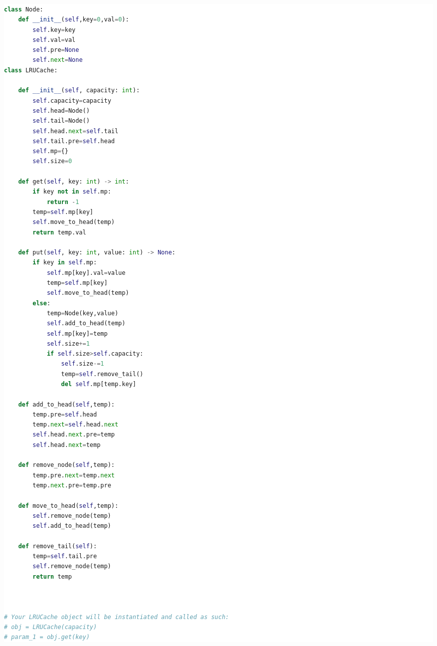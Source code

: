 ```python
class Node:
    def __init__(self,key=0,val=0):
        self.key=key
        self.val=val
        self.pre=None
        self.next=None
class LRUCache:

    def __init__(self, capacity: int):
        self.capacity=capacity
        self.head=Node()
        self.tail=Node()
        self.head.next=self.tail
        self.tail.pre=self.head
        self.mp={}
        self.size=0

    def get(self, key: int) -> int:
        if key not in self.mp:
            return -1
        temp=self.mp[key]
        self.move_to_head(temp)
        return temp.val

    def put(self, key: int, value: int) -> None:
        if key in self.mp:
            self.mp[key].val=value
            temp=self.mp[key]
            self.move_to_head(temp)
        else:
            temp=Node(key,value)
            self.add_to_head(temp)
            self.mp[key]=temp
            self.size+=1
            if self.size>self.capacity:
                self.size-=1
                temp=self.remove_tail()
                del self.mp[temp.key]

    def add_to_head(self,temp):
        temp.pre=self.head
        temp.next=self.head.next
        self.head.next.pre=temp
        self.head.next=temp
    
    def remove_node(self,temp):
        temp.pre.next=temp.next
        temp.next.pre=temp.pre
    
    def move_to_head(self,temp):
        self.remove_node(temp)
        self.add_to_head(temp)

    def remove_tail(self):
        temp=self.tail.pre
        self.remove_node(temp)
        return temp
        


# Your LRUCache object will be instantiated and called as such:
# obj = LRUCache(capacity)
# param_1 = obj.get(key)
```